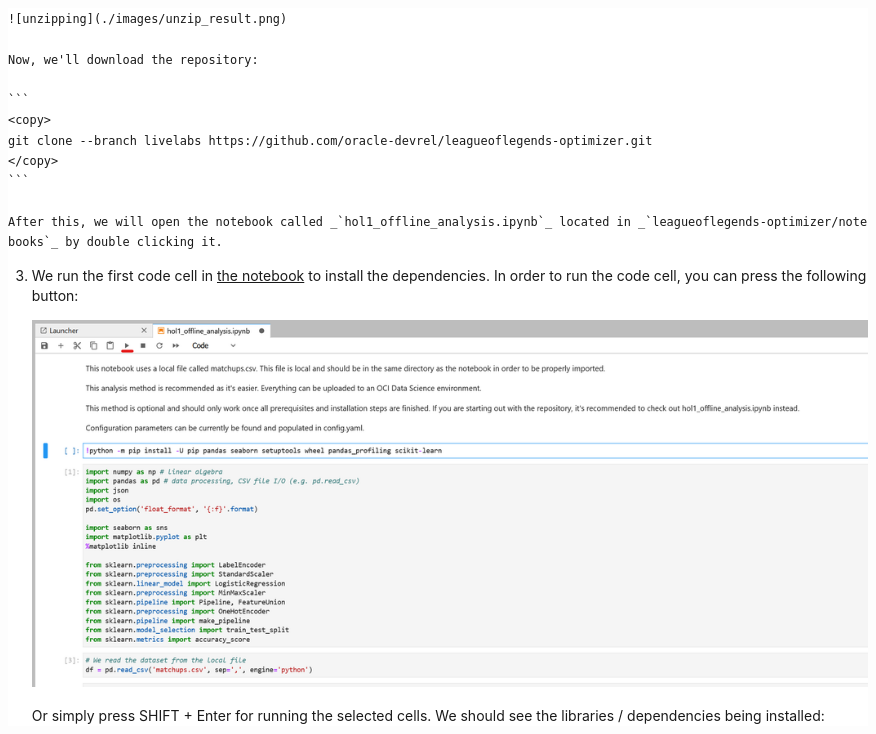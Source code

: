     ![unzipping](./images/unzip_result.png)

    Now, we'll download the repository:

    ```
    <copy>
    git clone --branch livelabs https://github.com/oracle-devrel/leagueoflegends-optimizer.git
    </copy>
    ```

    After this, we will open the notebook called _`hol1_offline_analysis.ipynb`_ located in _`leagueoflegends-optimizer/notebooks`_ by double clicking it.

3. We run the first code cell in [the notebook](https://github.com/oracle-devrel/leagueoflegends-optimizer/blob/livelabs/notebooks/hol1_offline_analysis.ipynb) to install the dependencies. In order to run the code cell, you can press the following button:

    ![first code cell run](./images/firstcell.png)

    Or simply press SHIFT + Enter for running the selected cells. We should see the libraries / dependencies being installed:
